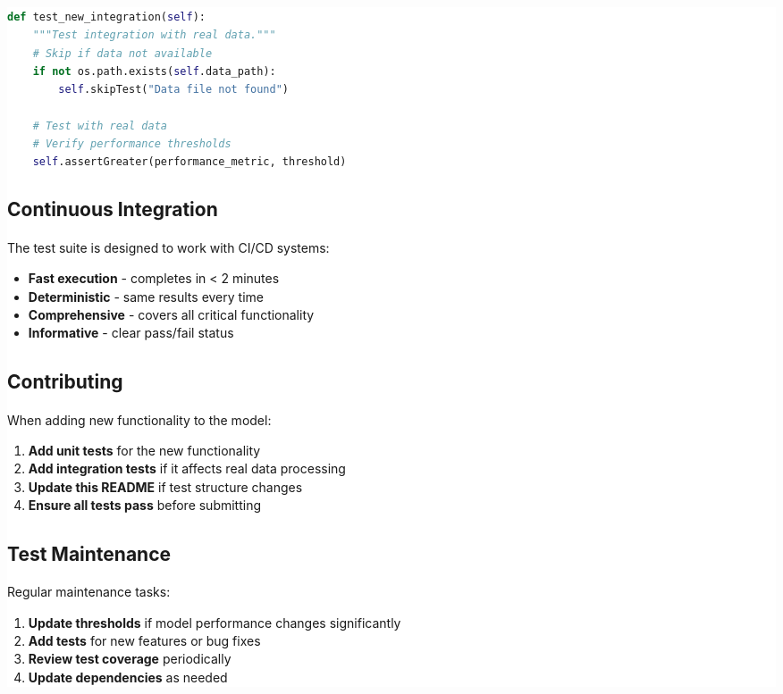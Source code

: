 ```python
def test_new_integration(self):
    """Test integration with real data."""
    # Skip if data not available
    if not os.path.exists(self.data_path):
        self.skipTest("Data file not found")
    
    # Test with real data
    # Verify performance thresholds
    self.assertGreater(performance_metric, threshold)
```

## Continuous Integration

The test suite is designed to work with CI/CD systems:

- **Fast execution** - completes in < 2 minutes
- **Deterministic** - same results every time
- **Comprehensive** - covers all critical functionality
- **Informative** - clear pass/fail status

## Contributing

When adding new functionality to the model:

1. **Add unit tests** for the new functionality
2. **Add integration tests** if it affects real data processing
3. **Update this README** if test structure changes
4. **Ensure all tests pass** before submitting

## Test Maintenance

Regular maintenance tasks:

1. **Update thresholds** if model performance changes significantly
2. **Add tests** for new features or bug fixes
3. **Review test coverage** periodically
4. **Update dependencies** as needed 
